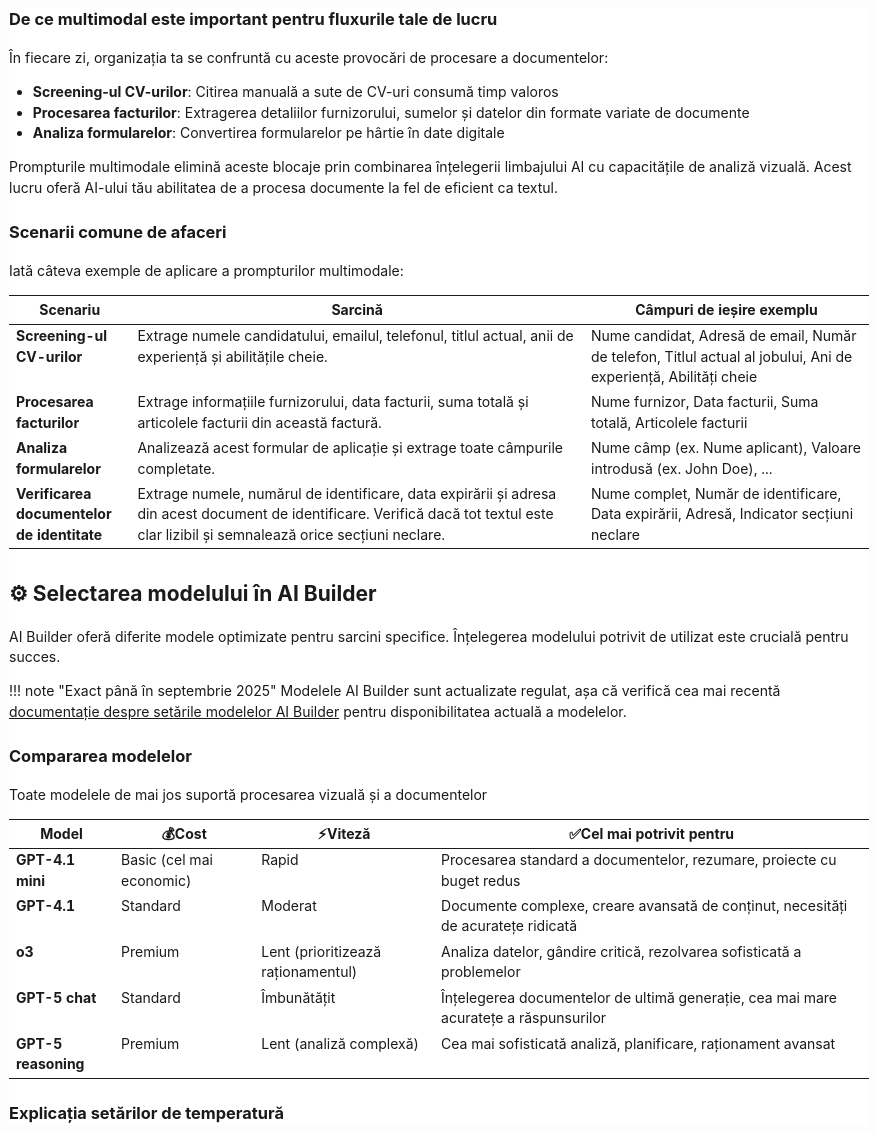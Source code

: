 ### De ce multimodal este important pentru fluxurile tale de lucru

În fiecare zi, organizația ta se confruntă cu aceste provocări de procesare a documentelor:

- **Screening-ul CV-urilor**: Citirea manuală a sute de CV-uri consumă timp valoros
- **Procesarea facturilor**: Extragerea detaliilor furnizorului, sumelor și datelor din formate variate de documente
- **Analiza formularelor**: Convertirea formularelor pe hârtie în date digitale

Prompturile multimodale elimină aceste blocaje prin combinarea înțelegerii limbajului AI cu capacitățile de analiză vizuală. Acest lucru oferă AI-ului tău abilitatea de a procesa documente la fel de eficient ca textul.

### Scenarii comune de afaceri

Iată câteva exemple de aplicare a prompturilor multimodale:

| Scenariu                | Sarcină                                                                                                                                      | Câmpuri de ieșire exemplu                                                                                   |
|-------------------------|-------------------------------------------------------------------------------------------------------------------------------------------|---------------------------------------------------------------------------------------------------------|
| **Screening-ul CV-urilor**    | Extrage numele candidatului, emailul, telefonul, titlul actual, anii de experiență și abilitățile cheie.                                                 | Nume candidat, Adresă de email, Număr de telefon, Titlul actual al jobului, Ani de experiență, Abilități cheie         |
| **Procesarea facturilor**  | Extrage informațiile furnizorului, data facturii, suma totală și articolele facturii din această factură.                                                 | Nume furnizor, Data facturii, Suma totală, Articolele facturii                                             |
| **Analiza formularelor**       | Analizează acest formular de aplicație și extrage toate câmpurile completate.                                                                              | Nume câmp (ex. Nume aplicant), Valoare introdusă (ex. John Doe), ...                                  |
| **Verificarea documentelor de identitate** | Extrage numele, numărul de identificare, data expirării și adresa din acest document de identificare. Verifică dacă tot textul este clar lizibil și semnalează orice secțiuni neclare. | Nume complet, Număr de identificare, Data expirării, Adresă, Indicator secțiuni neclare                        |

## ⚙️ Selectarea modelului în AI Builder

AI Builder oferă diferite modele optimizate pentru sarcini specifice. Înțelegerea modelului potrivit de utilizat este crucială pentru succes.

!!! note "Exact până în septembrie 2025"
    Modelele AI Builder sunt actualizate regulat, așa că verifică cea mai recentă [documentație despre setările modelelor AI Builder](https://learn.microsoft.com/ai-builder/prompt-modelsettings) pentru disponibilitatea actuală a modelelor.

### Compararea modelelor

Toate modelele de mai jos suportă procesarea vizuală și a documentelor

| Model | 💰Cost | ⚡Viteză | ✅Cel mai potrivit pentru |
|-------|------|-------|----------|
| **GPT-4.1 mini** | Basic (cel mai economic) | Rapid | Procesarea standard a documentelor, rezumare, proiecte cu buget redus |
| **GPT-4.1** | Standard | Moderat | Documente complexe, creare avansată de conținut, necesități de acuratețe ridicată |
| **o3** | Premium | Lent (prioritizează raționamentul) | Analiza datelor, gândire critică, rezolvarea sofisticată a problemelor |
| **GPT-5 chat** | Standard | Îmbunătățit | Înțelegerea documentelor de ultimă generație, cea mai mare acuratețe a răspunsurilor |
| **GPT-5 reasoning** | Premium | Lent (analiză complexă) | Cea mai sofisticată analiză, planificare, raționament avansat |

### Explicația setărilor de temperatură
